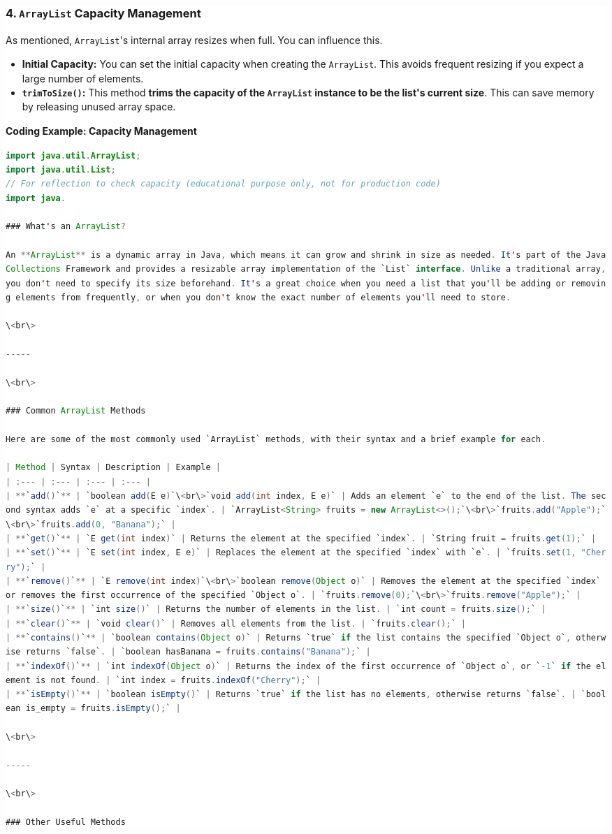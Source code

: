 ### 4. `ArrayList` Capacity Management

As mentioned, `ArrayList`'s internal array resizes when full. You can influence this.

*   **Initial Capacity:** You can set the initial capacity when creating the `ArrayList`. This avoids frequent resizing if you expect a large number of elements.
*   **`trimToSize()`:** This method **trims the capacity of the `ArrayList` instance to be the list's current size**. This can save memory by releasing unused array space.

**Coding Example: Capacity Management**

```java
import java.util.ArrayList;
import java.util.List;
// For reflection to check capacity (educational purpose only, not for production code)
import java.

### What's an ArrayList?

An **ArrayList** is a dynamic array in Java, which means it can grow and shrink in size as needed. It's part of the Java Collections Framework and provides a resizable array implementation of the `List` interface. Unlike a traditional array, you don't need to specify its size beforehand. It's a great choice when you need a list that you'll be adding or removing elements from frequently, or when you don't know the exact number of elements you'll need to store.

\<br\>

-----

\<br\>

### Common ArrayList Methods

Here are some of the most commonly used `ArrayList` methods, with their syntax and a brief example for each.

| Method | Syntax | Description | Example |
| :--- | :--- | :--- | :--- |
| **`add()`** | `boolean add(E e)`\<br\>`void add(int index, E e)` | Adds an element `e` to the end of the list. The second syntax adds `e` at a specific `index`. | `ArrayList<String> fruits = new ArrayList<>();`\<br\>`fruits.add("Apple");`\<br\>`fruits.add(0, "Banana");` |
| **`get()`** | `E get(int index)` | Returns the element at the specified `index`. | `String fruit = fruits.get(1);` |
| **`set()`** | `E set(int index, E e)` | Replaces the element at the specified `index` with `e`. | `fruits.set(1, "Cherry");` |
| **`remove()`** | `E remove(int index)`\<br\>`boolean remove(Object o)` | Removes the element at the specified `index` or removes the first occurrence of the specified `Object o`. | `fruits.remove(0);`\<br\>`fruits.remove("Apple");` |
| **`size()`** | `int size()` | Returns the number of elements in the list. | `int count = fruits.size();` |
| **`clear()`** | `void clear()` | Removes all elements from the list. | `fruits.clear();` |
| **`contains()`** | `boolean contains(Object o)` | Returns `true` if the list contains the specified `Object o`, otherwise returns `false`. | `boolean hasBanana = fruits.contains("Banana");` |
| **`indexOf()`** | `int indexOf(Object o)` | Returns the index of the first occurrence of `Object o`, or `-1` if the element is not found. | `int index = fruits.indexOf("Cherry");` |
| **`isEmpty()`** | `boolean isEmpty()` | Returns `true` if the list has no elements, otherwise returns `false`. | `boolean is_empty = fruits.isEmpty();` |

\<br\>

-----

\<br\>

### Other Useful Methods
```